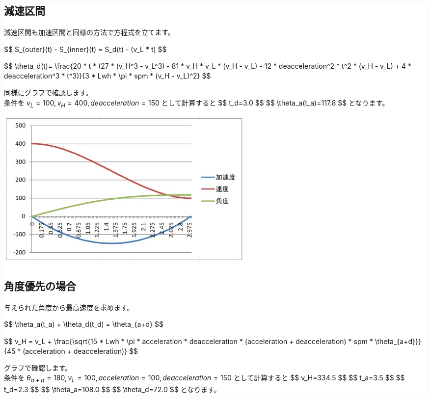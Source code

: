 ## 減速区間

減速区間も加速区間と同様の方法で方程式を立てます。

\$\$ S_{outer}(t) - S_{inner}(t) = S_d(t) - (v_L * t) \$\$

\$\$ \theta_d(t)= \frac{20 * t * (27 * (v_H^3 - v_L^3) - 81 * v_H * v_L * (v_H - v_L) - 12 * deacceleration^2 * t^2 * (v_H - v_L) + 4 * deacceleration^3 * t^3)}{3 * Lwh * \pi * spm * (v_H - v_L)^2} \$\$

同様にグラフで確認します。
<br>
条件を $v_L=100, v_H=400, deacceleration=150$ として計算すると
\$\$ t_d=3.0 \$\$
\$\$ \theta_a(t_a)=117.8 \$\$
となります。

![Destop View](/assets/img/20230603/B2.jpg)

## 角度優先の場合

与えられた角度から最高速度を求めます。

\$\$ \theta_a(t_a) + \theta_d(t_d) = \theta_{a+d} \$\$

\$\$ v_H = v_L + \frac{\sqrt{15 * Lwh * \pi * acceleration * deacceleration * (acceleration + deacceleration) * spm * \theta_{a+d}}}{45 * (acceleration + deacceleration)} \$\$

グラフで確認します。
<br>
条件を $\theta_{a+d}=180, v_L=100, acceleration=100, deacceleration=150$ として計算すると
\$\$ v_H=334.5 \$\$
\$\$ t_a=3.5 \$\$
\$\$ t_d=2.3 \$\$
\$\$ \theta_a=108.0 \$\$
\$\$ \theta_d=72.0 \$\$
となります。
